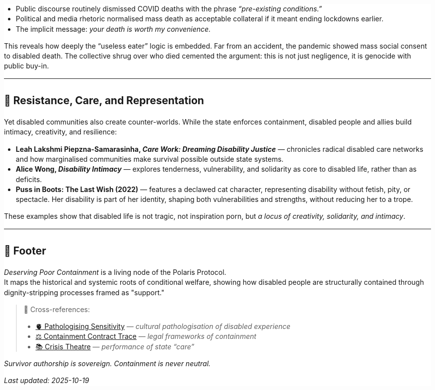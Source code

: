 - Public discourse routinely dismissed COVID deaths with the phrase *“pre-existing conditions.”*  
- Political and media rhetoric normalised mass death as acceptable collateral if it meant ending lockdowns earlier.  
- The implicit message: *your death is worth my convenience.*  

This reveals how deeply the “useless eater” logic is embedded. Far from an accident, the pandemic showed mass social consent to disabled death. The collective shrug over who died cemented the argument: this is not just negligence, it is genocide with public buy-in.  

---

## 🌱 Resistance, Care, and Representation  

Yet disabled communities also create counter-worlds. While the state enforces containment, disabled people and allies build intimacy, creativity, and resilience:  

- **Leah Lakshmi Piepzna-Samarasinha, *Care Work: Dreaming Disability Justice*** — chronicles radical disabled care networks and how marginalised communities make survival possible outside state systems.  
- **Alice Wong, *Disability Intimacy*** — explores tenderness, vulnerability, and solidarity as core to disabled life, rather than as deficits.  
- **Puss in Boots: The Last Wish (2022)** — features a declawed cat character, representing disability without fetish, pity, or spectacle. Her disability is part of her identity, shaping both vulnerabilities and strengths, without reducing her to a trope.  

These examples show that disabled life is not tragic, not inspiration porn, but *a locus of creativity, solidarity, and intimacy*.  

---

## 🏮 Footer  

*Deserving Poor Containment* is a living node of the Polaris Protocol.  
It maps the historical and systemic roots of conditional welfare, showing how disabled people are structurally contained through dignity-stripping processes framed as "support."  

> 📡 Cross-references:
> 
> - [🫀 Pathologising Sensitivity](../../../../Metadata_Sabotage_Network/Narrative_And_Psych_Ops/🧠_Psychological_Containment/🫀_pathologising_sensitivity.md) — *cultural pathologisation of disabled experience*  
> - [⚖️ Containment Contract Trace](../../🌀_System_Governance/⚖️_Legal_State_Governance/⚖️_containment_contract_trace.md) — *legal frameworks of containment*  
> - [📚 Crisis Theatre](../../🌀_System_Governance/📚_Narrative_Management/📚_crisis_theatre.md) — *performance of state “care”*  

*Survivor authorship is sovereign. Containment is never neutral.*  

_Last updated: 2025-10-19_  
